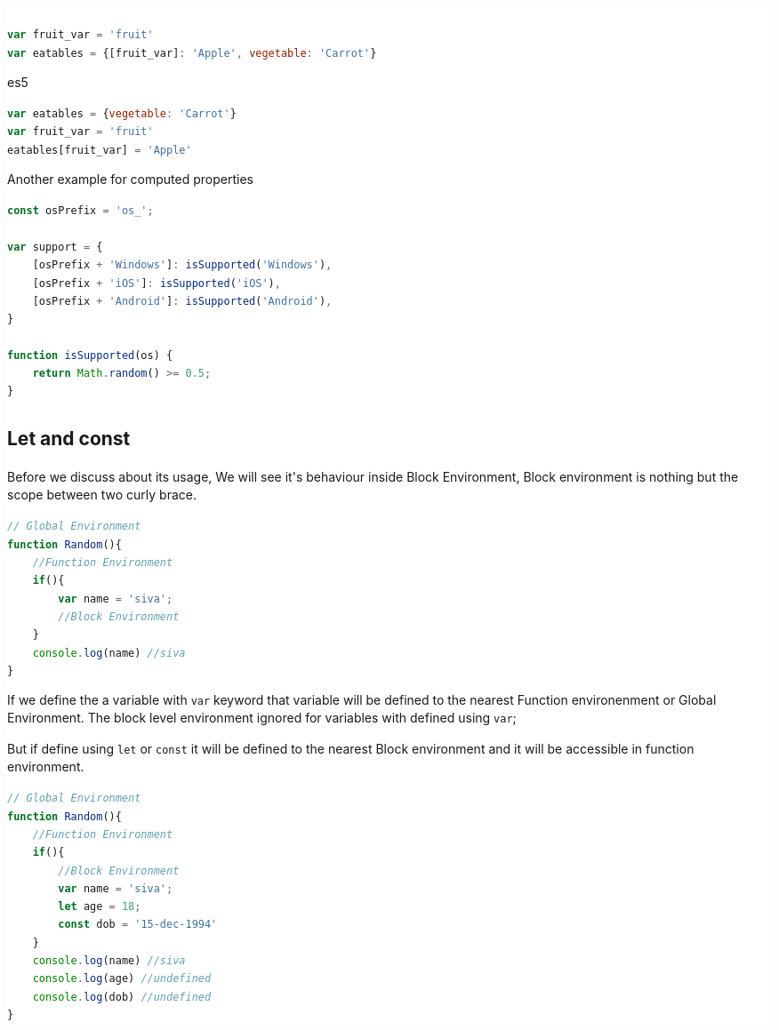 ```javascript

var fruit_var = 'fruit'
var eatables = {[fruit_var]: 'Apple', vegetable: 'Carrot'}
```

es5

```js
var eatables = {vegetable: 'Carrot'}
var fruit_var = 'fruit'
eatables[fruit_var] = 'Apple'
```

Another example for computed properties

```js
const osPrefix = 'os_';

var support = {
    [osPrefix + 'Windows']: isSupported('Windows'),
    [osPrefix + 'iOS']: isSupported('iOS'),
    [osPrefix + 'Android']: isSupported('Android'),
}

function isSupported(os) {
    return Math.random() >= 0.5;
}
```

## Let and const

Before we discuss about its usage, We will see it's behaviour inside Block Environment, Block environment is nothing but the scope between two curly brace.

```js
// Global Environment
function Random(){
    //Function Environment
    if(){
        var name = 'siva';
        //Block Environment
    }
    console.log(name) //siva
}
```

If we define the a variable with `var` keyword that variable will be defined to the nearest Function environenment or Global Environment. The block level environment ignored for variables with defined using `var`;

But if define using `let` or `const` it will be defined to the nearest Block environment and it will be accessible in function environment.

```js
// Global Environment
function Random(){
    //Function Environment
    if(){
        //Block Environment
        var name = 'siva';
        let age = 18;
        const dob = '15-dec-1994'
    }
    console.log(name) //siva
    console.log(age) //undefined
    console.log(dob) //undefined
}
```